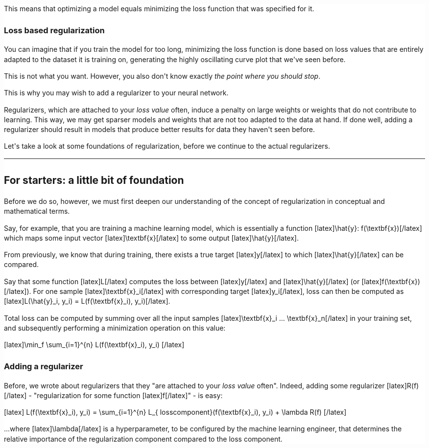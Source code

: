 This means that optimizing a model equals minimizing the loss function that was specified for it.

### Loss based regularization

You can imagine that if you train the model for too long, minimizing the loss function is done based on loss values that are entirely adapted to the dataset it is training on, generating the highly oscillating curve plot that we've seen before.

This is not what you want. However, you also don't know exactly _the point where you should stop_.

This is why you may wish to add a regularizer to your neural network.

Regularizers, which are attached to your _loss value_ often, induce a penalty on large weights or weights that do not contribute to learning. This way, we may get sparser models and weights that are not too adapted to the data at hand. If done well, adding a regularizer should result in models that produce better results for data they haven't seen before.

Let's take a look at some foundations of regularization, before we continue to the actual regularizers.

* * *

## For starters: a little bit of foundation

Before we do so, however, we must first deepen our understanding of the concept of regularization in conceptual and mathematical terms.

Say, for example, that you are training a machine learning model, which is essentially a function \[latex\]\\hat{y}: f(\\textbf{x})\[/latex\] which maps some input vector \[latex\]\\textbf{x}\[/latex\] to some output \[latex\]\\hat{y}\[/latex\].

From previously, we know that during training, there exists a true target \[latex\]y\[/latex\] to which \[latex\]\\hat{y}\[/latex\] can be compared.

Say that some function \[latex\]L\[/latex\] computes the loss between \[latex\]y\[/latex\] and \[latex\]\\hat{y}\[/latex\] (or \[latex\]f(\\textbf{x})\[/latex\]). For one sample \[latex\]\\textbf{x}\_i\[/latex\] with corresponding target \[latex\]y\_i\[/latex\], loss can then be computed as \[latex\]L(\\hat{y}\_i, y\_i) = L(f(\\textbf{x}\_i), y\_i)\[/latex\].

Total loss can be computed by summing over all the input samples \[latex\]\\textbf{x}\_i ... \\textbf{x}\_n\[/latex\] in your training set, and subsequently performing a minimization operation on this value:

\[latex\]\\min\_f \\sum\_{i=1}^{n} L(f(\\textbf{x}\_i), y\_i) \[/latex\]

### Adding a regularizer

Before, we wrote about regularizers that they "are attached to your _loss value_ often". Indeed, adding some regularizer \[latex\]R(f)\[/latex\] - "regularization for some function \[latex\]f\[/latex\]" - is easy:

\[latex\] L(f(\\textbf{x}\_i), y\_i) = \\sum\_{i=1}^{n} L\_{ losscomponent}(f(\\textbf{x}\_i), y\_i) + \\lambda R(f) \[/latex\]

...where \[latex\]\\lambda\[/latex\] is a hyperparameter, to be configured by the machine learning engineer, that determines the relative importance of the regularization component compared to the loss component.
